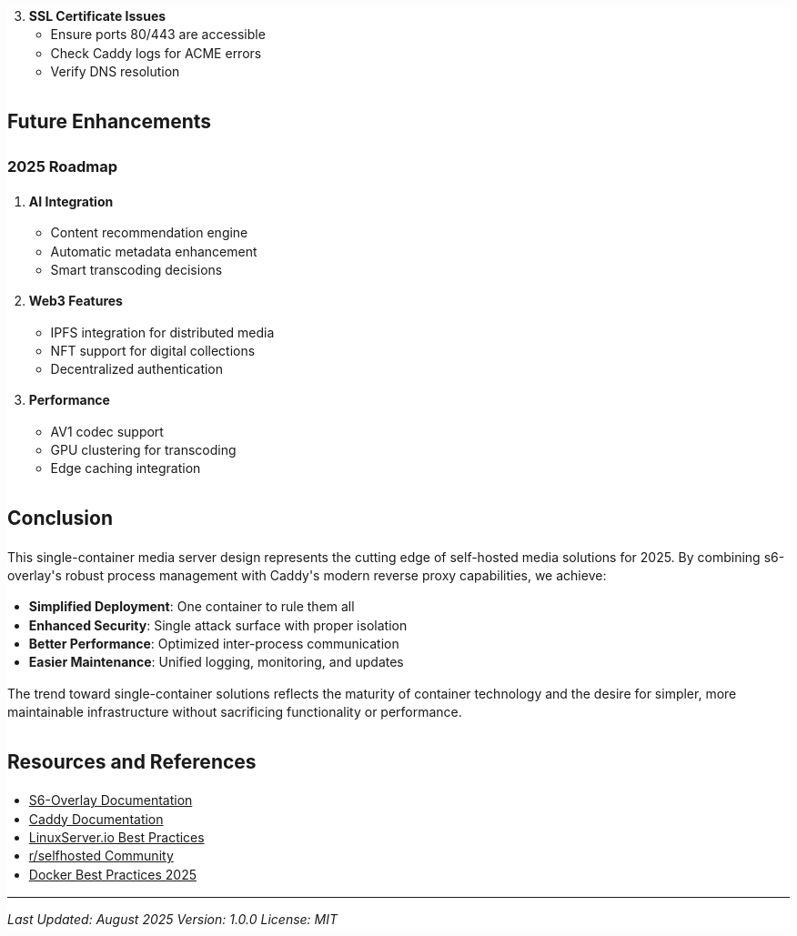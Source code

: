 3. **SSL Certificate Issues**
   - Ensure ports 80/443 are accessible
   - Check Caddy logs for ACME errors
   - Verify DNS resolution

## Future Enhancements

### 2025 Roadmap
1. **AI Integration**
   - Content recommendation engine
   - Automatic metadata enhancement
   - Smart transcoding decisions

2. **Web3 Features**
   - IPFS integration for distributed media
   - NFT support for digital collections
   - Decentralized authentication

3. **Performance**
   - AV1 codec support
   - GPU clustering for transcoding
   - Edge caching integration

## Conclusion

This single-container media server design represents the cutting edge of self-hosted media solutions for 2025. By combining s6-overlay's robust process management with Caddy's modern reverse proxy capabilities, we achieve:

- **Simplified Deployment**: One container to rule them all
- **Enhanced Security**: Single attack surface with proper isolation
- **Better Performance**: Optimized inter-process communication
- **Easier Maintenance**: Unified logging, monitoring, and updates

The trend toward single-container solutions reflects the maturity of container technology and the desire for simpler, more maintainable infrastructure without sacrificing functionality or performance.

## Resources and References

- [S6-Overlay Documentation](https://github.com/just-containers/s6-overlay)
- [Caddy Documentation](https://caddyserver.com/docs/)
- [LinuxServer.io Best Practices](https://docs.linuxserver.io/)
- [r/selfhosted Community](https://reddit.com/r/selfhosted)
- [Docker Best Practices 2025](https://docs.docker.com/develop/dev-best-practices/)

---

*Last Updated: August 2025*
*Version: 1.0.0*
*License: MIT*